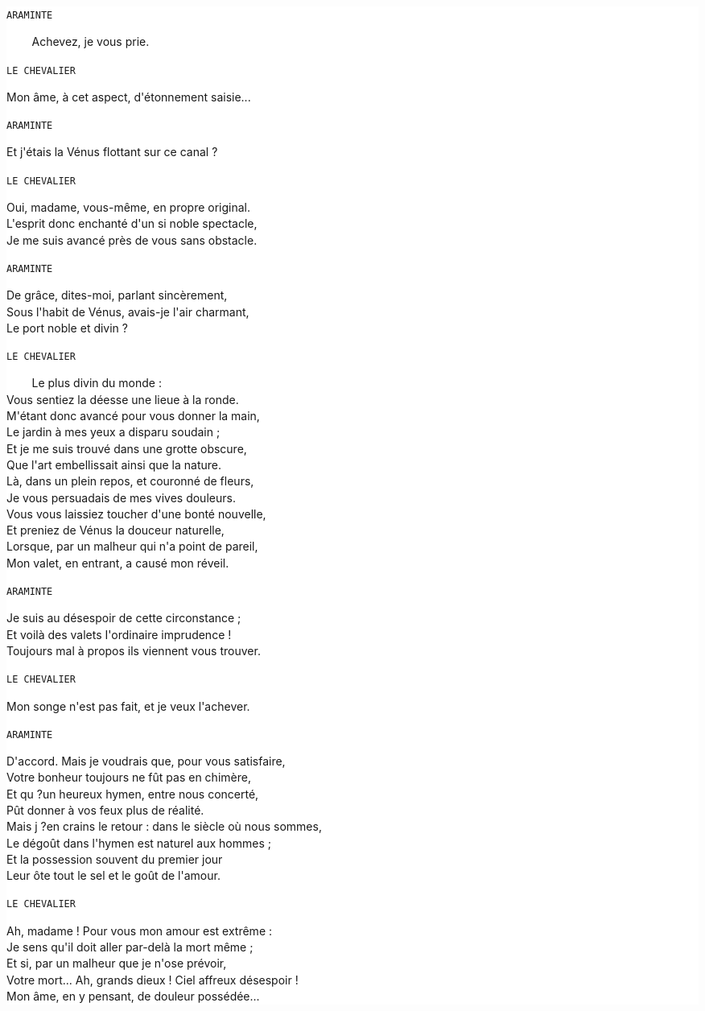     ARAMINTE
        Achevez, je vous prie.  

    LE CHEVALIER
Mon âme, à cet aspect, d'étonnement saisie...  

    ARAMINTE
Et j'étais la Vénus flottant sur ce canal ?  

    LE CHEVALIER
Oui, madame, vous-même, en propre original.  
L'esprit donc enchanté d'un si noble spectacle,  
Je me suis avancé près de vous sans obstacle.  

    ARAMINTE
De grâce, dites-moi, parlant sincèrement,  
Sous l'habit de Vénus, avais-je l'air charmant,  
Le port noble et divin ?  

    LE CHEVALIER
        Le plus divin du monde :  
Vous sentiez la déesse une lieue à la ronde.  
M'étant donc avancé pour vous donner la main,  
Le jardin à mes yeux a disparu soudain ;  
Et je me suis trouvé dans une grotte obscure,  
Que l'art embellissait ainsi que la nature.  
Là, dans un plein repos, et couronné de fleurs,  
Je vous persuadais de mes vives douleurs.  
Vous vous laissiez toucher d'une bonté nouvelle,  
Et preniez de Vénus la douceur naturelle,  
Lorsque, par un malheur qui n'a point de pareil,  
Mon valet, en entrant, a causé mon réveil.  

    ARAMINTE
Je suis au désespoir de cette circonstance ;  
Et voilà des valets I'ordinaire imprudence !  
Toujours mal à propos ils viennent vous trouver.  

    LE CHEVALIER
Mon songe n'est pas fait, et je veux l'achever.  

    ARAMINTE
D'accord. Mais je voudrais que, pour vous satisfaire,  
Votre bonheur toujours ne fût pas en chimère,  
Et qu ?un heureux hymen, entre nous concerté,  
Pût donner à vos feux plus de réalité.  
Mais j ?en crains le retour : dans le siècle où nous sommes,  
Le dégoût dans l'hymen est naturel aux hommes ;  
Et la possession souvent du premier jour  
Leur ôte tout le sel et le goût de l'amour.  

    LE CHEVALIER
Ah, madame ! Pour vous mon amour est extrême :  
Je sens qu'il doit aller par-delà la mort même ;  
Et si, par un malheur que je n'ose prévoir,  
Votre mort... Ah, grands dieux ! Ciel affreux désespoir !  
Mon âme, en y pensant, de douleur possédée...  
